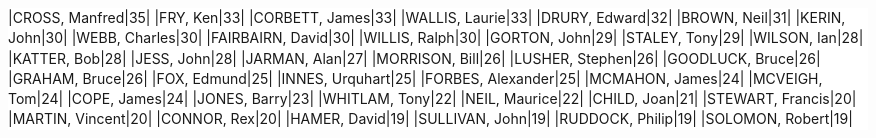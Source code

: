 |CROSS, Manfred|35|
|FRY, Ken|33|
|CORBETT, James|33|
|WALLIS, Laurie|33|
|DRURY, Edward|32|
|BROWN, Neil|31|
|KERIN, John|30|
|WEBB, Charles|30|
|FAIRBAIRN, David|30|
|WILLIS, Ralph|30|
|GORTON, John|29|
|STALEY, Tony|29|
|WILSON, Ian|28|
|KATTER, Bob|28|
|JESS, John|28|
|JARMAN, Alan|27|
|MORRISON, Bill|26|
|LUSHER, Stephen|26|
|GOODLUCK, Bruce|26|
|GRAHAM, Bruce|26|
|FOX, Edmund|25|
|INNES, Urquhart|25|
|FORBES, Alexander|25|
|MCMAHON, James|24|
|MCVEIGH, Tom|24|
|COPE, James|24|
|JONES, Barry|23|
|WHITLAM, Tony|22|
|NEIL, Maurice|22|
|CHILD, Joan|21|
|STEWART, Francis|20|
|MARTIN, Vincent|20|
|CONNOR, Rex|20|
|HAMER, David|19|
|SULLIVAN, John|19|
|RUDDOCK, Philip|19|
|SOLOMON, Robert|19|